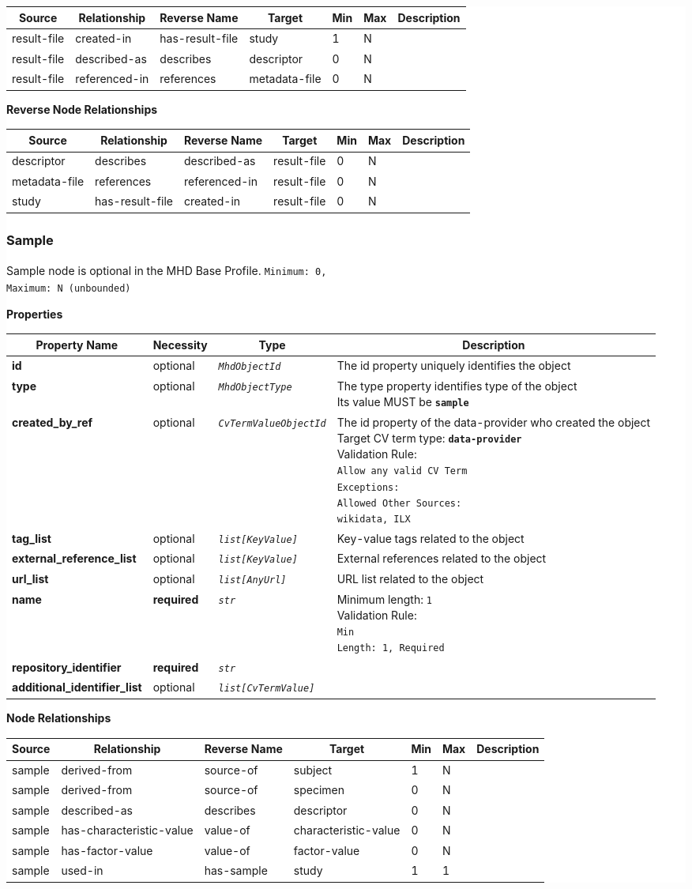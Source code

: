 |Source|Relationship|Reverse Name|Target|Min|Max|Description|
|------|------------|------------|------|---|---|-----------|
|result-file|created-in|has-result-file|study|1|N||
|result-file|described-as|describes|descriptor|0|N||
|result-file|referenced-in|references|metadata-file|0|N||


**Reverse Node Relationships**

|Source|Relationship|Reverse Name|Target|Min|Max|Description|
|------|------------|------------|------|---|---|-----------|
|descriptor|describes|described-as|result-file|0|N||
|metadata-file|references|referenced-in|result-file|0|N||
|study|has-result-file|created-in|result-file|0|N||

### Sample

Sample node is optional in the  MHD Base Profile. <code>Minimum: 0, Maximum: N (unbounded) </code>

**Properties**

|Property Name|Necessity|Type|Description|
|-------------|---------|----|-----------|
|**id**|optional|<code>*MhdObjectId*<code>|The id property uniquely identifies the object|
|**type**|optional|<code>*MhdObjectType*<code>|The type property identifies type of the object<br>Its value MUST be <code>**sample**</code>|
|**created_by_ref**|optional|<code>*CvTermValueObjectId*<code>|The id property of the data-provider who created the object<br>Target CV term type: <code>**data-provider**</code><br>Validation Rule:<br> <code>Allow any valid CV Term<br>Exceptions:<br>Allowed Other Sources: wikidata, ILX</code>|
|**tag_list**|optional|<code>*list[KeyValue]*<code>|Key-value tags related to the object|
|**external_reference_list**|optional|<code>*list[KeyValue]*<code>|External references related to the object|
|**url_list**|optional|<code>*list[AnyUrl]*<code>|URL list related to the object|
|**name**|**required**|<code>*str*<code>|Minimum length: <code>1</code><br>Validation Rule:<br> <code>Min Length: 1, Required</code>|
|**repository_identifier**|**required**|<code>*str*<code>||
|**additional_identifier_list**|optional|<code>*list[CvTermValue]*<code>||


**Node Relationships**

|Source|Relationship|Reverse Name|Target|Min|Max|Description|
|------|------------|------------|------|---|---|-----------|
|sample|derived-from|source-of|subject|1|N||
|sample|derived-from|source-of|specimen|0|N||
|sample|described-as|describes|descriptor|0|N||
|sample|has-characteristic-value|value-of|characteristic-value|0|N||
|sample|has-factor-value|value-of|factor-value|0|N||
|sample|used-in|has-sample|study|1|1||
